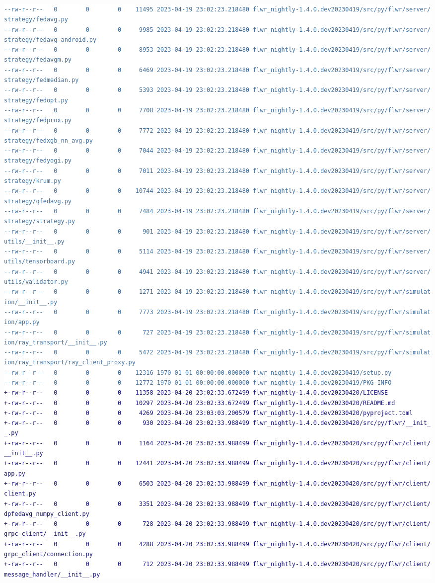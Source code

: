 ```diff
--rw-r--r--   0        0        0    11495 2023-04-19 23:02:23.218480 flwr_nightly-1.4.0.dev20230419/src/py/flwr/server/strategy/fedavg.py
--rw-r--r--   0        0        0     9985 2023-04-19 23:02:23.218480 flwr_nightly-1.4.0.dev20230419/src/py/flwr/server/strategy/fedavg_android.py
--rw-r--r--   0        0        0     8953 2023-04-19 23:02:23.218480 flwr_nightly-1.4.0.dev20230419/src/py/flwr/server/strategy/fedavgm.py
--rw-r--r--   0        0        0     6469 2023-04-19 23:02:23.218480 flwr_nightly-1.4.0.dev20230419/src/py/flwr/server/strategy/fedmedian.py
--rw-r--r--   0        0        0     5393 2023-04-19 23:02:23.218480 flwr_nightly-1.4.0.dev20230419/src/py/flwr/server/strategy/fedopt.py
--rw-r--r--   0        0        0     7708 2023-04-19 23:02:23.218480 flwr_nightly-1.4.0.dev20230419/src/py/flwr/server/strategy/fedprox.py
--rw-r--r--   0        0        0     7772 2023-04-19 23:02:23.218480 flwr_nightly-1.4.0.dev20230419/src/py/flwr/server/strategy/fedxgb_nn_avg.py
--rw-r--r--   0        0        0     7044 2023-04-19 23:02:23.218480 flwr_nightly-1.4.0.dev20230419/src/py/flwr/server/strategy/fedyogi.py
--rw-r--r--   0        0        0     7011 2023-04-19 23:02:23.218480 flwr_nightly-1.4.0.dev20230419/src/py/flwr/server/strategy/krum.py
--rw-r--r--   0        0        0    10744 2023-04-19 23:02:23.218480 flwr_nightly-1.4.0.dev20230419/src/py/flwr/server/strategy/qfedavg.py
--rw-r--r--   0        0        0     7484 2023-04-19 23:02:23.218480 flwr_nightly-1.4.0.dev20230419/src/py/flwr/server/strategy/strategy.py
--rw-r--r--   0        0        0      901 2023-04-19 23:02:23.218480 flwr_nightly-1.4.0.dev20230419/src/py/flwr/server/utils/__init__.py
--rw-r--r--   0        0        0     5114 2023-04-19 23:02:23.218480 flwr_nightly-1.4.0.dev20230419/src/py/flwr/server/utils/tensorboard.py
--rw-r--r--   0        0        0     4941 2023-04-19 23:02:23.218480 flwr_nightly-1.4.0.dev20230419/src/py/flwr/server/utils/validator.py
--rw-r--r--   0        0        0     1271 2023-04-19 23:02:23.218480 flwr_nightly-1.4.0.dev20230419/src/py/flwr/simulation/__init__.py
--rw-r--r--   0        0        0     7773 2023-04-19 23:02:23.218480 flwr_nightly-1.4.0.dev20230419/src/py/flwr/simulation/app.py
--rw-r--r--   0        0        0      727 2023-04-19 23:02:23.218480 flwr_nightly-1.4.0.dev20230419/src/py/flwr/simulation/ray_transport/__init__.py
--rw-r--r--   0        0        0     5472 2023-04-19 23:02:23.218480 flwr_nightly-1.4.0.dev20230419/src/py/flwr/simulation/ray_transport/ray_client_proxy.py
--rw-r--r--   0        0        0    12316 1970-01-01 00:00:00.000000 flwr_nightly-1.4.0.dev20230419/setup.py
--rw-r--r--   0        0        0    12772 1970-01-01 00:00:00.000000 flwr_nightly-1.4.0.dev20230419/PKG-INFO
+-rw-r--r--   0        0        0    11358 2023-04-20 23:02:33.672499 flwr_nightly-1.4.0.dev20230420/LICENSE
+-rw-r--r--   0        0        0    10297 2023-04-20 23:02:33.672499 flwr_nightly-1.4.0.dev20230420/README.md
+-rw-r--r--   0        0        0     4269 2023-04-20 23:03:03.200579 flwr_nightly-1.4.0.dev20230420/pyproject.toml
+-rw-r--r--   0        0        0      930 2023-04-20 23:02:33.988499 flwr_nightly-1.4.0.dev20230420/src/py/flwr/__init__.py
+-rw-r--r--   0        0        0     1164 2023-04-20 23:02:33.988499 flwr_nightly-1.4.0.dev20230420/src/py/flwr/client/__init__.py
+-rw-r--r--   0        0        0    12441 2023-04-20 23:02:33.988499 flwr_nightly-1.4.0.dev20230420/src/py/flwr/client/app.py
+-rw-r--r--   0        0        0     6503 2023-04-20 23:02:33.988499 flwr_nightly-1.4.0.dev20230420/src/py/flwr/client/client.py
+-rw-r--r--   0        0        0     3351 2023-04-20 23:02:33.988499 flwr_nightly-1.4.0.dev20230420/src/py/flwr/client/dpfedavg_numpy_client.py
+-rw-r--r--   0        0        0      728 2023-04-20 23:02:33.988499 flwr_nightly-1.4.0.dev20230420/src/py/flwr/client/grpc_client/__init__.py
+-rw-r--r--   0        0        0     4288 2023-04-20 23:02:33.988499 flwr_nightly-1.4.0.dev20230420/src/py/flwr/client/grpc_client/connection.py
+-rw-r--r--   0        0        0      712 2023-04-20 23:02:33.988499 flwr_nightly-1.4.0.dev20230420/src/py/flwr/client/message_handler/__init__.py
```